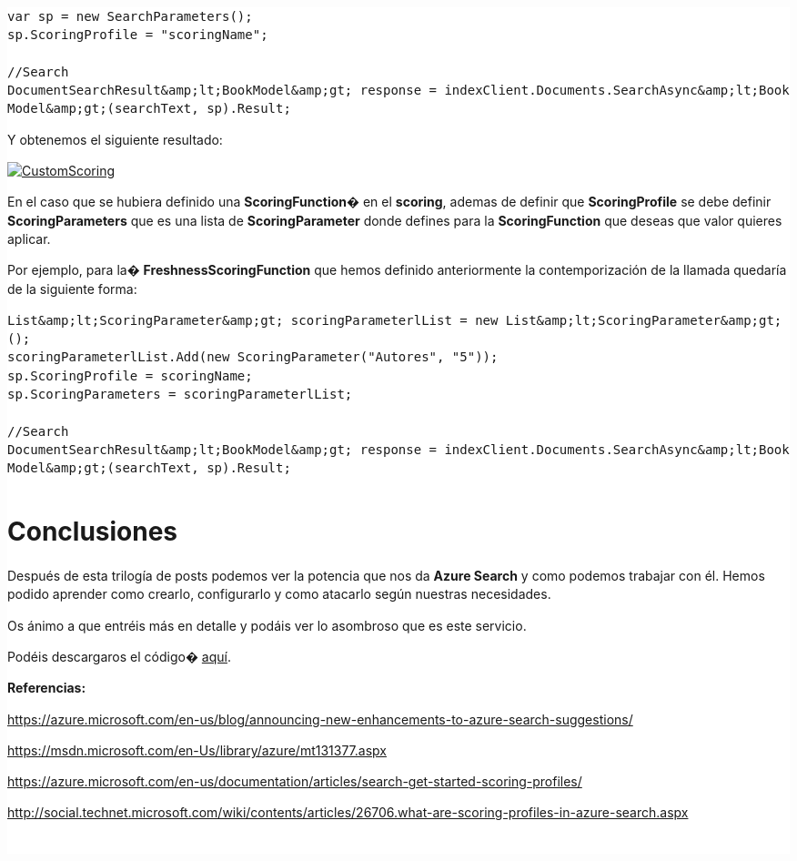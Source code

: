 <pre class="brush: csharp; title: ; notranslate" title="">var sp = new SearchParameters();
sp.ScoringProfile = "scoringName";

//Search
DocumentSearchResult&amp;amp;lt;BookModel&amp;amp;gt; response = indexClient.Documents.SearchAsync&amp;amp;lt;BookModel&amp;amp;gt;(searchText, sp).Result;
</pre>

Y obtenemos el siguiente resultado:

<a href="http://www.robertbermejo.com/wp-content/uploads/2016/04/CustomScoring.png" rel="attachment wp-att-2691"><img class="alignnone size-large wp-image-2691" src="http://www.robertbermejo.com/wp-content/uploads/2016/04/CustomScoring-1024x616.png" alt="CustomScoring" width="660" height="397" srcset="https://www.robertbermejo.com/wp-content/uploads/2016/04/CustomScoring-1024x616.png 1024w, https://www.robertbermejo.com/wp-content/uploads/2016/04/CustomScoring-300x180.png 300w, https://www.robertbermejo.com/wp-content/uploads/2016/04/CustomScoring-768x462.png 768w, https://www.robertbermejo.com/wp-content/uploads/2016/04/CustomScoring.png 1678w" sizes="(max-width: 660px) 100vw, 660px" /></a>

En el caso que se hubiera definido una **ScoringFunction�** en el **scoring**, ademas de definir que **ScoringProfile** se debe definir **ScoringParameters** que es una lista de **ScoringParameter** donde defines para la **ScoringFunction** que deseas que valor quieres aplicar.

Por ejemplo, para la� **FreshnessScoringFunction** que hemos definido anteriormente la contemporización de la llamada quedaría de la siguiente forma:

<pre class="brush: csharp; title: ; notranslate" title="">List&amp;amp;lt;ScoringParameter&amp;amp;gt; scoringParameterlList = new List&amp;amp;lt;ScoringParameter&amp;amp;gt;();
scoringParameterlList.Add(new ScoringParameter("Autores", "5"));
sp.ScoringProfile = scoringName;
sp.ScoringParameters = scoringParameterlList;

//Search
DocumentSearchResult&amp;amp;lt;BookModel&amp;amp;gt; response = indexClient.Documents.SearchAsync&amp;amp;lt;BookModel&amp;amp;gt;(searchText, sp).Result;
</pre>

# **Conclusiones**

Después de esta trilogía de posts podemos ver la potencia que nos da **Azure Search** y como podemos trabajar con él. Hemos podido aprender como crearlo, configurarlo y como atacarlo según nuestras necesidades.

Os ánimo a que entréis más en detalle y podáis ver lo asombroso que es este servicio.

Podéis descargaros el código� <a href="https://github.com/bermejoblasco/AzureSearch" target="_blank" rel="noopener noreferrer">aquí</a>.

**Referencias:**

<a href="https://azure.microsoft.com/en-us/blog/announcing-new-enhancements-to-azure-search-suggestions/" target="_blank" rel="noopener noreferrer">https://azure.microsoft.com/en-us/blog/announcing-new-enhancements-to-azure-search-suggestions/</a>

<a href="https://msdn.microsoft.com/en-Us/library/azure/mt131377.aspx" target="_blank" rel="noopener noreferrer">https://msdn.microsoft.com/en-Us/library/azure/mt131377.aspx</a>

<a href="https://azure.microsoft.com/en-us/documentation/articles/search-get-started-scoring-profiles/" target="_blank" rel="noopener noreferrer">https://azure.microsoft.com/en-us/documentation/articles/search-get-started-scoring-profiles/</a>

<a href="http://social.technet.microsoft.com/wiki/contents/articles/26706.what-are-scoring-profiles-in-azure-search.aspx" target="_blank" rel="noopener noreferrer">http://social.technet.microsoft.com/wiki/contents/articles/26706.what-are-scoring-profiles-in-azure-search.aspx</a>

&nbsp;
